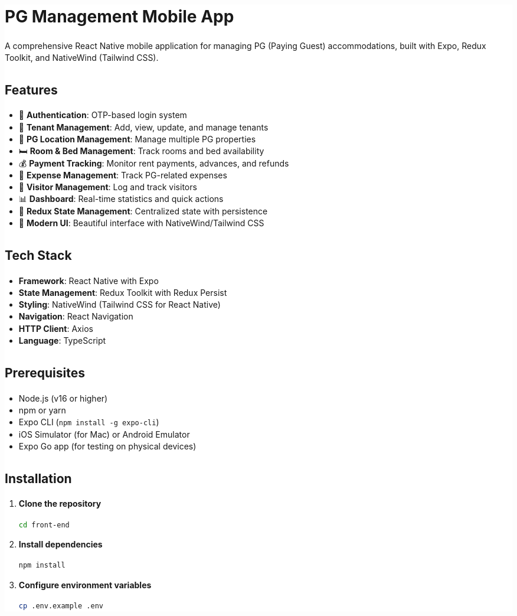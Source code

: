 # PG Management Mobile App

A comprehensive React Native mobile application for managing PG (Paying Guest) accommodations, built with Expo, Redux Toolkit, and NativeWind (Tailwind CSS).

## Features

- 🔐 **Authentication**: OTP-based login system
- 👥 **Tenant Management**: Add, view, update, and manage tenants
- 🏢 **PG Location Management**: Manage multiple PG properties
- 🛏️ **Room & Bed Management**: Track rooms and bed availability
- 💰 **Payment Tracking**: Monitor rent payments, advances, and refunds
- 💸 **Expense Management**: Track PG-related expenses
- 🚶 **Visitor Management**: Log and track visitors
- 📊 **Dashboard**: Real-time statistics and quick actions
- 🔄 **Redux State Management**: Centralized state with persistence
- 🎨 **Modern UI**: Beautiful interface with NativeWind/Tailwind CSS

## Tech Stack

- **Framework**: React Native with Expo
- **State Management**: Redux Toolkit with Redux Persist
- **Styling**: NativeWind (Tailwind CSS for React Native)
- **Navigation**: React Navigation
- **HTTP Client**: Axios
- **Language**: TypeScript

## Prerequisites

- Node.js (v16 or higher)
- npm or yarn
- Expo CLI (`npm install -g expo-cli`)
- iOS Simulator (for Mac) or Android Emulator
- Expo Go app (for testing on physical devices)

## Installation

1. **Clone the repository**
   ```bash
   cd front-end
   ```

2. **Install dependencies**
   ```bash
   npm install
   ```

3. **Configure environment variables**
   ```bash
   cp .env.example .env
   ```
   